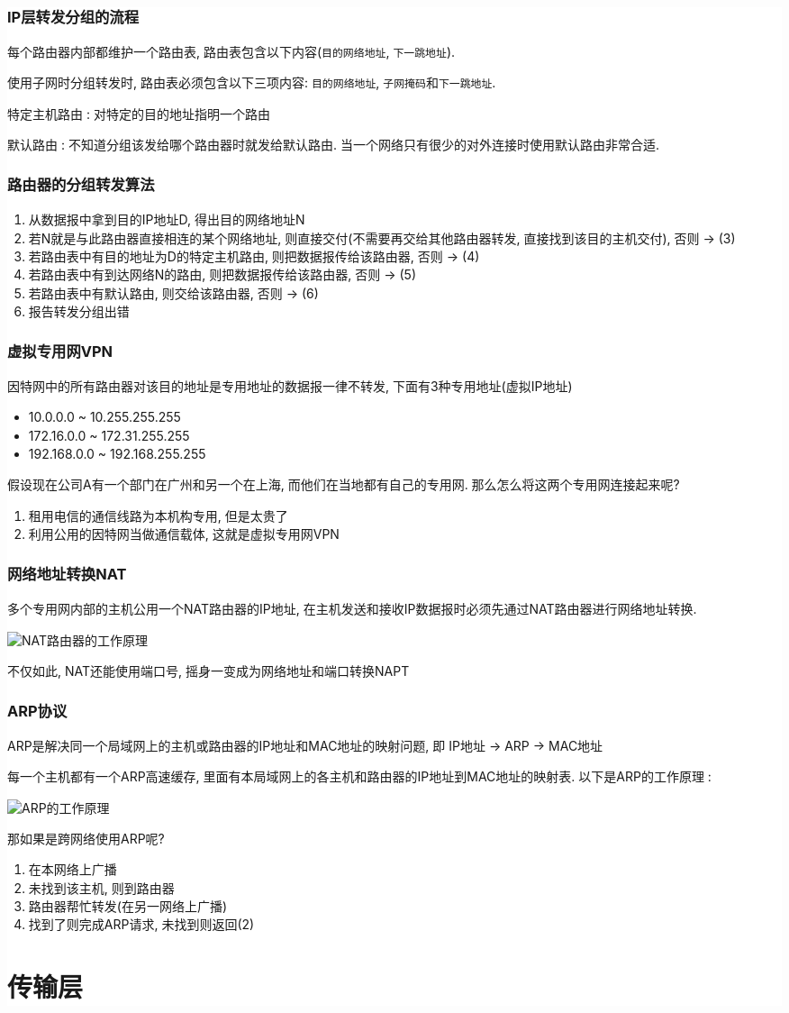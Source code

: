 ### IP层转发分组的流程

每个路由器内部都维护一个路由表, 路由表包含以下内容(`目的网络地址`, `下一跳地址`).

使用子网时分组转发时, 路由表必须包含以下三项内容: `目的网络地址`, `子网掩码`和`下一跳地址`.

特定主机路由 : 对特定的目的地址指明一个路由

默认路由 : 不知道分组该发给哪个路由器时就发给默认路由. 当一个网络只有很少的对外连接时使用默认路由非常合适.

### 路由器的分组转发算法

1. 从数据报中拿到目的IP地址D, 得出目的网络地址N
2. 若N就是与此路由器直接相连的某个网络地址, 则直接交付(不需要再交给其他路由器转发, 直接找到该目的主机交付), 否则 -> (3)
3. 若路由表中有目的地址为D的特定主机路由, 则把数据报传给该路由器, 否则 -> (4)
4. 若路由表中有到达网络N的路由, 则把数据报传给该路由器, 否则 -> (5)
5. 若路由表中有默认路由, 则交给该路由器, 否则 -> (6)
6. 报告转发分组出错

### 虚拟专用网VPN

因特网中的所有路由器对该目的地址是专用地址的数据报一律不转发, 下面有3种专用地址(虚拟IP地址)

- 10.0.0.0 ~ 10.255.255.255
- 172.16.0.0 ~ 172.31.255.255
- 192.168.0.0 ~ 192.168.255.255

假设现在公司A有一个部门在广州和另一个在上海, 而他们在当地都有自己的专用网. 那么怎么将这两个专用网连接起来呢?

1. 租用电信的通信线路为本机构专用, 但是太贵了
2. 利用公用的因特网当做通信载体, 这就是虚拟专用网VPN

### 网络地址转换NAT

多个专用网内部的主机公用一个NAT路由器的IP地址, 在主机发送和接收IP数据报时必须先通过NAT路由器进行网络地址转换.

![NAT路由器的工作原理](http://upload-images.jianshu.io/upload_images/1862021-46f78943bbcf3e24.jpg?imageMogr2/auto-orient/strip%7CimageView2/2/w/1240)

不仅如此, NAT还能使用端口号, 摇身一变成为网络地址和端口转换NAPT

### ARP协议

ARP是解决同一个局域网上的主机或路由器的IP地址和MAC地址的映射问题, 即 IP地址 -> ARP -> MAC地址

每一个主机都有一个ARP高速缓存, 里面有本局域网上的各主机和路由器的IP地址到MAC地址的映射表. 以下是ARP的工作原理 :

![ARP的工作原理](http://upload-images.jianshu.io/upload_images/1862021-e6047a66dbe9b8da.jpg?imageMogr2/auto-orient/strip%7CimageView2/2/w/1240)

那如果是跨网络使用ARP呢?

1. 在本网络上广播
2. 未找到该主机, 则到路由器
3. 路由器帮忙转发(在另一网络上广播)
4. 找到了则完成ARP请求, 未找到则返回(2)

# 传输层
